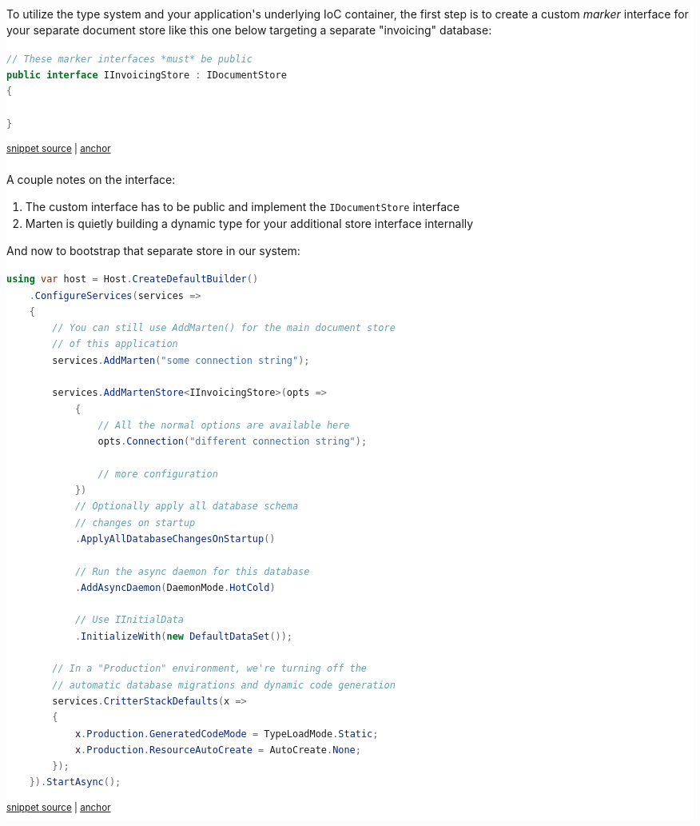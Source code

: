 To utilize the type system and your application's underlying IoC container, the first step is to create a custom *marker* interface for your separate document store like this one 
below targeting a separate "invoicing" database:


<a id='snippet-sample_IInvoicingStore'></a>
```cs
// These marker interfaces *must* be public
public interface IInvoicingStore : IDocumentStore
{

}
```
<sup><a href='https://github.com/JasperFx/marten/blob/master/src/CoreTests/Examples/MultipleDocumentStores.cs#L63-L71' title='Snippet source file'>snippet source</a> | <a href='#snippet-sample_IInvoicingStore' title='Start of snippet'>anchor</a></sup>


A couple notes on the interface:

1. The custom interface has to be public and implement the `IDocumentStore` interface
2. Marten is quietly building a dynamic type for your additional store interface internally

And now to bootstrap that separate store in our system:


<a id='snippet-sample_bootstrapping_separate_Store'></a>
```cs
using var host = Host.CreateDefaultBuilder()
    .ConfigureServices(services =>
    {
        // You can still use AddMarten() for the main document store
        // of this application
        services.AddMarten("some connection string");

        services.AddMartenStore<IInvoicingStore>(opts =>
            {
                // All the normal options are available here
                opts.Connection("different connection string");

                // more configuration
            })
            // Optionally apply all database schema
            // changes on startup
            .ApplyAllDatabaseChangesOnStartup()

            // Run the async daemon for this database
            .AddAsyncDaemon(DaemonMode.HotCold)

            // Use IInitialData
            .InitializeWith(new DefaultDataSet());

        // In a "Production" environment, we're turning off the
        // automatic database migrations and dynamic code generation
        services.CritterStackDefaults(x =>
        {
            x.Production.GeneratedCodeMode = TypeLoadMode.Static;
            x.Production.ResourceAutoCreate = AutoCreate.None;
        });
    }).StartAsync();
```
<sup><a href='https://github.com/JasperFx/marten/blob/master/src/CoreTests/Examples/MultipleDocumentStores.cs#L16-L51' title='Snippet source file'>snippet source</a> | <a href='#snippet-sample_bootstrapping_separate_Store' title='Start of snippet'>anchor</a></sup>

